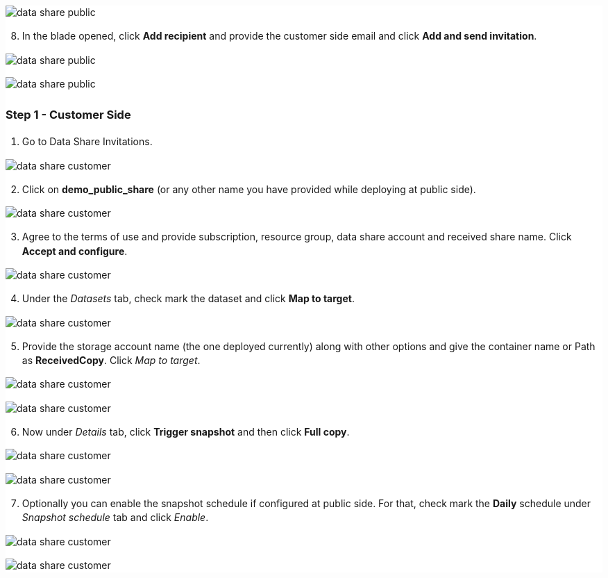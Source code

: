![data share public](./customer/images/data%20share/8.png)

8. In the blade opened, click **Add recipient** and provide the customer side email and click **Add and send invitation**.

![data share public](./customer/images/data%20share/9.png)

![data share public](./customer/images/data%20share/10.png)


### Step 1 - Customer Side

1. Go to Data Share Invitations.

![data share customer](./customer/images/data%20share/11.png)

2. Click on **demo_public_share** (or any other name you have provided while deploying at public side).

![data share customer](./customer/images/data%20share/12.png)

3. Agree to the terms of use and provide subscription, resource group, data share account and received share name. Click **Accept and configure**.

![data share customer](./customer/images/data%20share/13.png)

4. Under the *Datasets* tab, check mark the dataset and click **Map to target**.

![data share customer](./customer/images/data%20share/14.png)

5. Provide the storage account name (the one deployed currently) along with other options and give the container name or Path as **ReceivedCopy**. Click *Map to target*.

![data share customer](./customer/images/data%20share/15.png)

![data share customer](./customer/images/data%20share/16.png)

6. Now under *Details* tab, click **Trigger snapshot** and then click **Full copy**.

![data share customer](./customer/images/data%20share/17.png)

![data share customer](./customer/images/data%20share/18.png)

7. Optionally you can enable the snapshot schedule if configured at public side. For that, check mark the **Daily** schedule under *Snapshot schedule* tab and click *Enable*.

![data share customer](./customer/images/data%20share/19.png)

![data share customer](./customer/images/data%20share/20.png)


